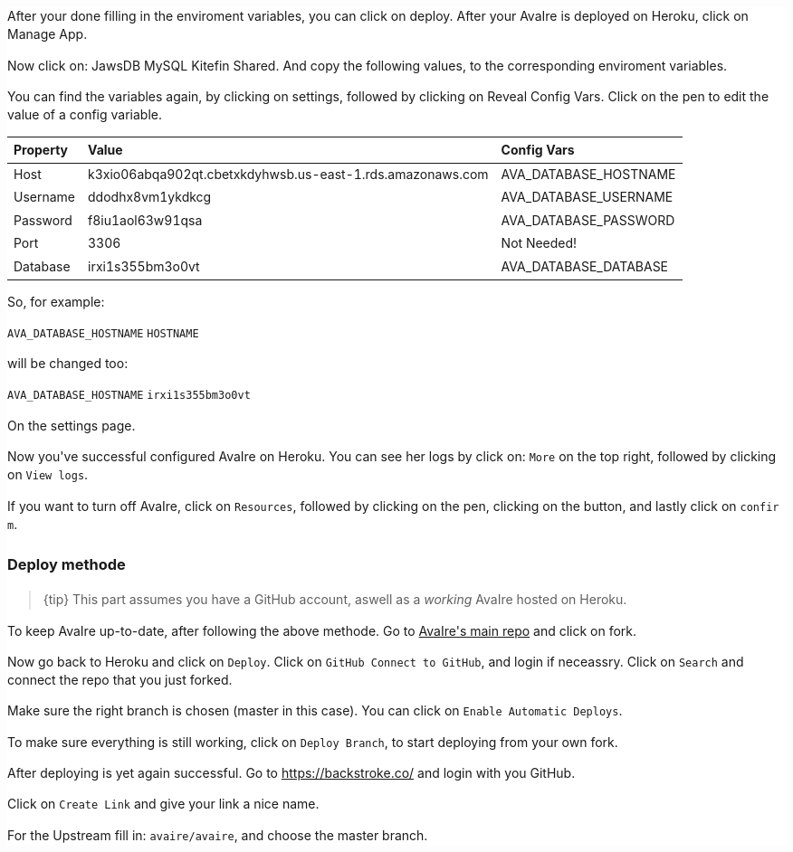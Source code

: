 After your done filling in the enviroment variables, you can click on deploy. After your AvaIre is deployed on Heroku, click on Manage App.

Now click on: JawsDB MySQL Kitefin Shared. And copy the following values, to the corresponding enviroment variables.

You can find the variables again, by clicking on settings, followed by clicking on Reveal Config Vars. 
Click on the pen to edit the value of a config variable.

| Property     | Value      | Config Vars |
| :------------| :----------| :---------- |
| Host | k3xio06abqa902qt.cbetxkdyhwsb.us-east-1.rds.amazonaws.com | AVA_DATABASE_HOSTNAME |
| Username | ddodhx8vm1ykdkcg  | AVA_DATABASE_USERNAME |
| Password | f8iu1aol63w91qsa  | AVA_DATABASE_PASSWORD |
| Port | 3306 | Not Needed! |
| Database   | irxi1s355bm3o0vt | AVA_DATABASE_DATABASE |

So, for example:

`AVA_DATABASE_HOSTNAME` `HOSTNAME`

will be changed too:

`AVA_DATABASE_HOSTNAME` `irxi1s355bm3o0vt`

On the settings page.

Now you've successful configured AvaIre on Heroku. You can see her logs by click on: `More` on the top right, followed by clicking on `View logs`.

If you want to turn off AvaIre, click on `Resources`, followed by clicking on the pen, clicking on the button, and lastly click on `confirm`.

<a name="hosting-from-source-avaire-deploy"></a>
### Deploy methode
> {tip} This part assumes you have a GitHub account, aswell as a _working_ AvaIre hosted on Heroku.

To keep AvaIre up-to-date, after following the above methode. Go to [AvaIre's main repo](https://github.com/avaire/avaire) and click on fork.

Now go back to Heroku and click on `Deploy`. Click on `GitHub Connect to GitHub`, and login if neceassry. Click on `Search` and connect the repo that you just forked.

Make sure the right branch is chosen (master in this case). You can click on `Enable Automatic Deploys`.

To make sure everything is still working, click on `Deploy Branch`, to start deploying from your own fork.

After deploying is yet again successful. Go to https://backstroke.co/ and login with you GitHub.

Click on `Create Link` and give your link a nice name.

For the Upstream fill in: `avaire/avaire`, and choose the master branch.
